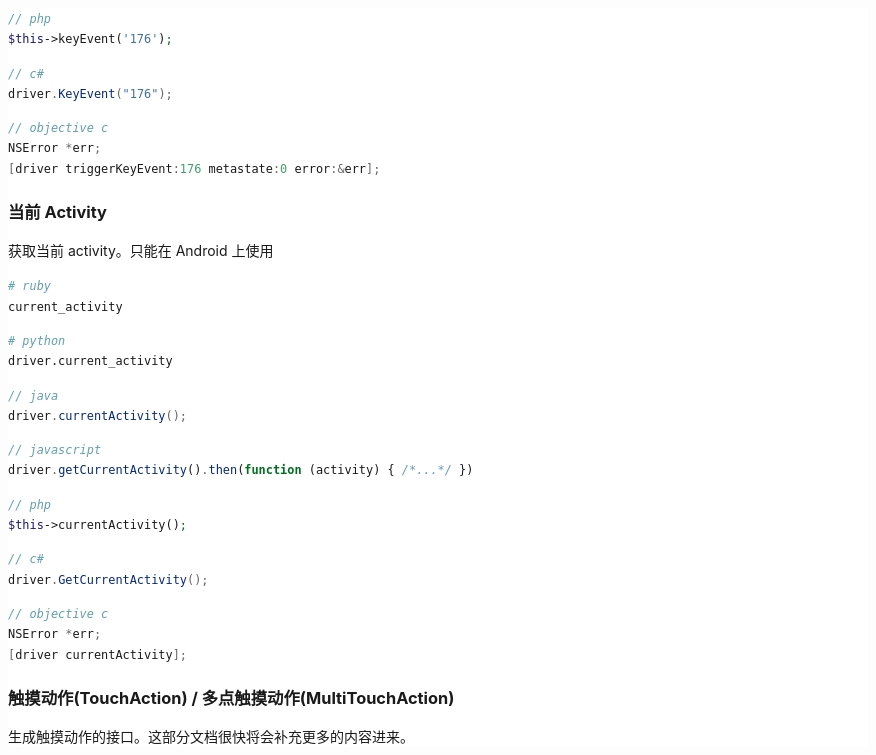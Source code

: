 ```php
// php
$this->keyEvent('176');
```

```csharp
// c#
driver.KeyEvent("176");
```

```objectivec
// objective c
NSError *err;
[driver triggerKeyEvent:176 metastate:0 error:&err];
```

### 当前 Activity

获取当前 activity。只能在 Android 上使用

```ruby
# ruby
current_activity
```

```python
# python
driver.current_activity
```

```java
// java
driver.currentActivity();
```

```javascript
// javascript
driver.getCurrentActivity().then(function (activity) { /*...*/ })
```

```php
// php
$this->currentActivity();
```

```csharp
// c#
driver.GetCurrentActivity();
```

```objectivec
// objective c
NSError *err;
[driver currentActivity];
```

### 触摸动作(TouchAction) / 多点触摸动作(MultiTouchAction)

生成触摸动作的接口。这部分文档很快将会补充更多的内容进来。


[rubygems]:       http://rubygems.org/gems/appium_lib
[pypi]:           https://pypi.python.org/pypi/Appium-Python-Client
[maven]:          https://search.maven.org/#search%7Cga%7C1%7Cg%3Aio.appium%20a%3Ajava-client
[npm]:            https://www.npmjs.org/package/wd
[php]:            https://github.com/appium/php-client
[nuget]:          http://www.nuget.org/packages/Appium.WebDriver/
[cocoapods]:      https://github.com/appium/selenium-objective-c
[bitbucket]: https://bitbucket.org/appium/appium.app/downloads/
